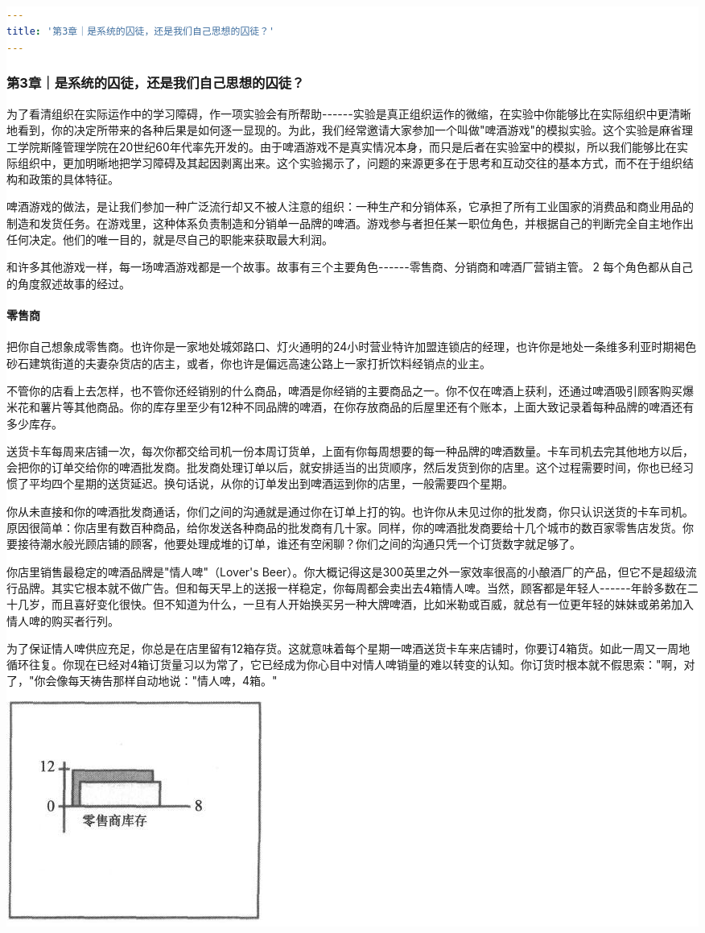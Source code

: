 ```yaml
---
title: '第3章｜是系统的囚徒，还是我们自己思想的囚徒？'
---
```


### 第3章｜是系统的囚徒，还是我们自己思想的囚徒？

为了看清组织在实际运作中的学习障碍，作一项实验会有所帮助------实验是真正组织运作的微缩，在实验中你能够比在实际组织中更清晰地看到，你的决定所带来的各种后果是如何逐一显现的。为此，我们经常邀请大家参加一个叫做"啤酒游戏"的模拟实验。这个实验是麻省理工学院斯隆管理学院在20世纪60年代率先开发的。由于啤酒游戏不是真实情况本身，而只是后者在实验室中的模拟，所以我们能够比在实际组织中，更加明晰地把学习障碍及其起因剥离出来。这个实验揭示了，问题的来源更多在于思考和互动交往的基本方式，而不在于组织结构和政策的具体特征。

啤酒游戏的做法，是让我们参加一种广泛流行却又不被人注意的组织：一种生产和分销体系，它承担了所有工业国家的消费品和商业用品的制造和发货任务。在游戏里，这种体系负责制造和分销单一品牌的啤酒。游戏参与者担任某一职位角色，并根据自己的判断完全自主地作出任何决定。他们的唯一目的，就是尽自己的职能来获取最大利润。

和许多其他游戏一样，每一场啤酒游戏都是一个故事。故事有三个主要角色------零售商、分销商和啤酒厂营销主管。
2 每个角色都从自己的角度叙述故事的经过。

#### 零售商

把你自己想象成零售商。也许你是一家地处城郊路口、灯火通明的24小时营业特许加盟连锁店的经理，也许你是地处一条维多利亚时期褐色砂石建筑街道的夫妻杂货店的店主，或者，你也许是偏远高速公路上一家打折饮料经销点的业主。

不管你的店看上去怎样，也不管你还经销别的什么商品，啤酒是你经销的主要商品之一。你不仅在啤酒上获利，还通过啤酒吸引顾客购买爆米花和薯片等其他商品。你的库存里至少有12种不同品牌的啤酒，在你存放商品的后屋里还有个账本，上面大致记录着每种品牌的啤酒还有多少库存。

送货卡车每周来店铺一次，每次你都交给司机一份本周订货单，上面有你每周想要的每一种品牌的啤酒数量。卡车司机去完其他地方以后，会把你的订单交给你的啤酒批发商。批发商处理订单以后，就安排适当的出货顺序，然后发货到你的店里。这个过程需要时间，你也已经习惯了平均四个星期的送货延迟。换句话说，从你的订单发出到啤酒运到你的店里，一般需要四个星期。

你从未直接和你的啤酒批发商通话，你们之间的沟通就是通过你在订单上打的钩。也许你从未见过你的批发商，你只认识送货的卡车司机。原因很简单：你店里有数百种商品，给你发送各种商品的批发商有几十家。同样，你的啤酒批发商要给十几个城市的数百家零售店发货。你要接待潮水般光顾店铺的顾客，他要处理成堆的订单，谁还有空闲聊？你们之间的沟通只凭一个订货数字就足够了。

你店里销售最稳定的啤酒品牌是"情人啤"（Lover\'s
Beer）。你大概记得这是300英里之外一家效率很高的小酿酒厂的产品，但它不是超级流行品牌。其实它根本就不做广告。但和每天早上的送报一样稳定，你每周都会卖出去4箱情人啤。当然，顾客都是年轻人------年龄多数在二十几岁，而且喜好变化很快。但不知道为什么，一旦有人开始换买另一种大牌啤酒，比如米勒或百威，就总有一位更年轻的妹妹或弟弟加入情人啤的购买者行列。

为了保证情人啤供应充足，你总是在店里留有12箱存货。这就意味着每个星期一啤酒送货卡车来店铺时，你要订4箱货。如此一周又一周地循环往复。你现在已经对4箱订货量习以为常了，它已经成为你心目中对情人啤销量的难以转变的认知。你订货时根本就不假思索："啊，对了，"你会像每天祷告那样自动地说："情人啤，4箱。"

![](../../media/the_fifth_discipline/file1.jpg)
